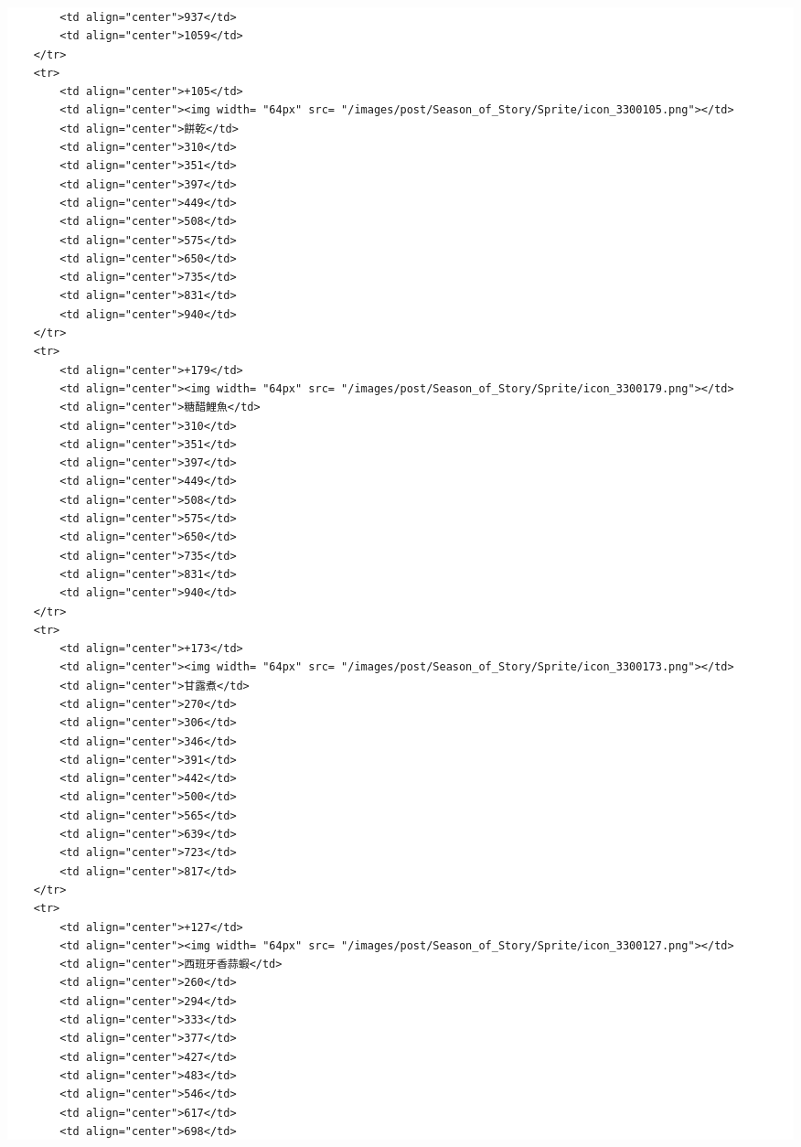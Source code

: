             <td align="center">937</td>
            <td align="center">1059</td>
        </tr>
        <tr>
            <td align="center">+105</td>
            <td align="center"><img width= "64px" src= "/images/post/Season_of_Story/Sprite/icon_3300105.png"></td>
            <td align="center">餅乾</td>
            <td align="center">310</td>
            <td align="center">351</td>
            <td align="center">397</td>
            <td align="center">449</td>
            <td align="center">508</td>
            <td align="center">575</td>
            <td align="center">650</td>
            <td align="center">735</td>
            <td align="center">831</td>
            <td align="center">940</td>
        </tr>
        <tr>
            <td align="center">+179</td>
            <td align="center"><img width= "64px" src= "/images/post/Season_of_Story/Sprite/icon_3300179.png"></td>
            <td align="center">糖醋鯉魚</td>
            <td align="center">310</td>
            <td align="center">351</td>
            <td align="center">397</td>
            <td align="center">449</td>
            <td align="center">508</td>
            <td align="center">575</td>
            <td align="center">650</td>
            <td align="center">735</td>
            <td align="center">831</td>
            <td align="center">940</td>
        </tr>
        <tr>
            <td align="center">+173</td>
            <td align="center"><img width= "64px" src= "/images/post/Season_of_Story/Sprite/icon_3300173.png"></td>
            <td align="center">甘露煮</td>
            <td align="center">270</td>
            <td align="center">306</td>
            <td align="center">346</td>
            <td align="center">391</td>
            <td align="center">442</td>
            <td align="center">500</td>
            <td align="center">565</td>
            <td align="center">639</td>
            <td align="center">723</td>
            <td align="center">817</td>
        </tr>
        <tr>
            <td align="center">+127</td>
            <td align="center"><img width= "64px" src= "/images/post/Season_of_Story/Sprite/icon_3300127.png"></td>
            <td align="center">西班牙香蒜蝦</td>
            <td align="center">260</td>
            <td align="center">294</td>
            <td align="center">333</td>
            <td align="center">377</td>
            <td align="center">427</td>
            <td align="center">483</td>
            <td align="center">546</td>
            <td align="center">617</td>
            <td align="center">698</td>